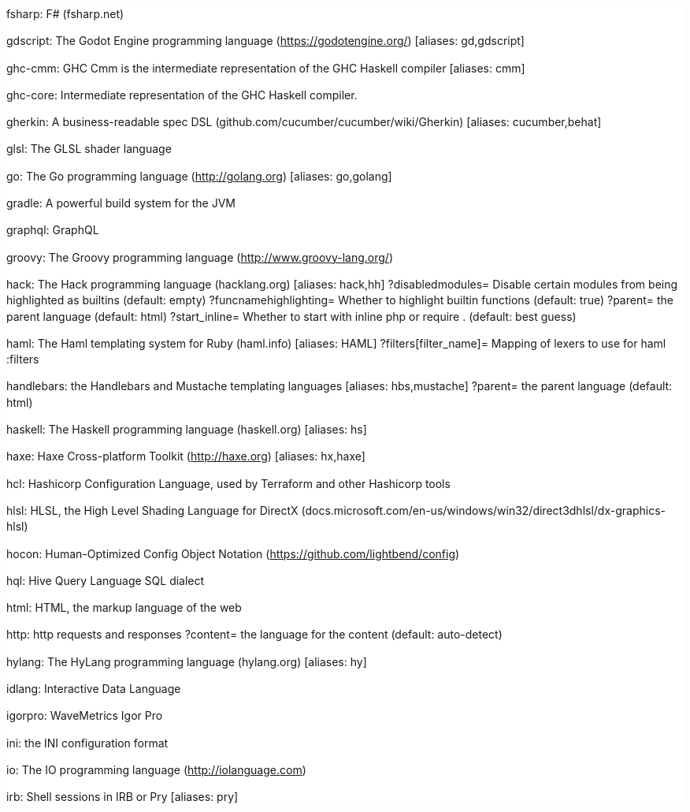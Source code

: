 fsharp: F# (fsharp.net)

gdscript: The Godot Engine programming language (https://godotengine.org/) [aliases: gd,gdscript]

ghc-cmm: GHC Cmm is the intermediate representation of the GHC Haskell compiler [aliases: cmm]

ghc-core: Intermediate representation of the GHC Haskell compiler.

gherkin: A business-readable spec DSL (github.com/cucumber/cucumber/wiki/Gherkin) [aliases: cucumber,behat]

glsl: The GLSL shader language

go: The Go programming language (http://golang.org) [aliases: go,golang]

gradle: A powerful build system for the JVM

graphql: GraphQL

groovy: The Groovy programming language (http://www.groovy-lang.org/)

hack: The Hack programming language (hacklang.org) [aliases: hack,hh]
  ?disabledmodules= Disable certain modules from being highlighted as builtins (default: empty)
  ?funcnamehighlighting= Whether to highlight builtin functions (default: true)
  ?parent= the parent language (default: html)
  ?start_inline= Whether to start with inline php or require <?php ... ?>. (default: best guess)

haml: The Haml templating system for Ruby (haml.info) [aliases: HAML]
  ?filters[filter_name]= Mapping of lexers to use for haml :filters

handlebars: the Handlebars and Mustache templating languages [aliases: hbs,mustache]
  ?parent= the parent language (default: html)

haskell: The Haskell programming language (haskell.org) [aliases: hs]

haxe: Haxe Cross-platform Toolkit (http://haxe.org) [aliases: hx,haxe]

hcl: Hashicorp Configuration Language, used by Terraform and other Hashicorp tools

hlsl: HLSL, the High Level Shading Language for DirectX (docs.microsoft.com/en-us/windows/win32/direct3dhlsl/dx-graphics-hlsl)

hocon: Human-Optimized Config Object Notation (https://github.com/lightbend/config)

hql: Hive Query Language SQL dialect

html: HTML, the markup language of the web

http: http requests and responses
  ?content= the language for the content (default: auto-detect)

hylang: The HyLang programming language (hylang.org) [aliases: hy]

idlang: Interactive Data Language

igorpro: WaveMetrics Igor Pro

ini: the INI configuration format

io: The IO programming language (http://iolanguage.com)

irb: Shell sessions in IRB or Pry [aliases: pry]
